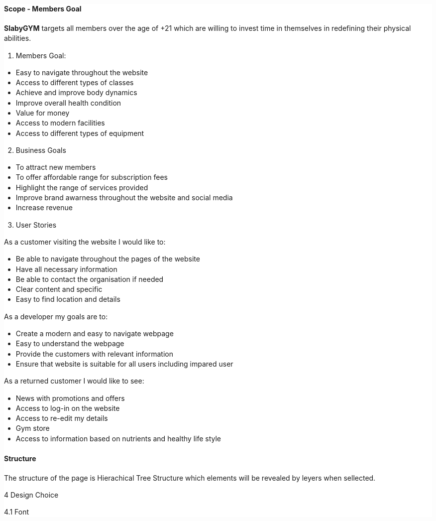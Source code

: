 #### Scope - Members Goal
**SlabyGYM** targets all members over the age of +21 which are willing to invest time in themselves in redefining their physical 
abilities.

1. Members Goal:
* Easy to navigate throughout the website
* Access to different types of classes 
* Achieve and improve body dynamics
* Improve overall health condition
* Value for money
* Access to modern facilities
* Access to different types of equipment

2. Business Goals

* To attract new members 
* To offer affordable range for subscription fees 
* Highlight the range of services provided 
* Improve brand awarness throughout the website and social media
* Increase revenue 

3. User Stories

As a customer visiting the website I would like to:

* Be able to navigate throughout the pages of the website
* Have all necessary information 
* Be able to contact the organisation if needed
* Clear content and specific 
* Easy to find location and details 


As a developer my goals are to:

* Create a modern and easy to navigate webpage
* Easy to understand the webpage
* Provide the customers with relevant information 
* Ensure that website is suitable for all users including impared user

As a returned customer I would like to see:

* News with promotions and offers 
* Access to log-in on the website 
* Access to re-edit my details 
* Gym store 
* Access to information based on nutrients and healthy life style

#### Structure 

The structure of the page is Hierachical Tree Structure which elements will be revealed by leyers when sellected.

4 Design Choice 

4.1 Font
